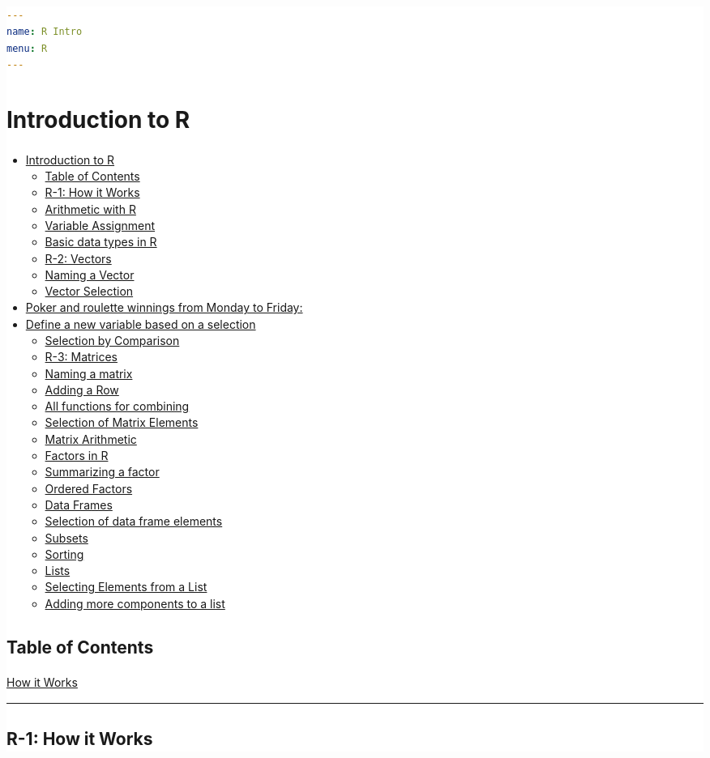 ```yaml
---
name: R Intro
menu: R
---
```


# Introduction to R



- [Introduction to R](#introduction-to-r)
  - [Table of Contents](#table-of-contents)
  - [R-1: How it Works](#r-1-how-it-works)
  - [Arithmetic with R](#arithmetic-with-r)
  - [Variable Assignment](#variable-assignment)
  - [Basic data types in R](#basic-data-types-in-r)
  - [R-2: Vectors](#r-2-vectors)
  - [Naming a Vector](#naming-a-vector)
  - [Vector Selection](#vector-selection)
- [Poker and roulette winnings from Monday to Friday:](#poker-and-roulette-winnings-from-monday-to-friday)
- [Define a new variable based on a selection](#define-a-new-variable-based-on-a-selection)
  - [Selection by Comparison](#selection-by-comparison)
  - [R-3: Matrices](#r-3-matrices)
  - [Naming a matrix](#naming-a-matrix)
  - [Adding a Row](#adding-a-row)
  - [All functions for combining](#all-functions-for-combining)
  - [Selection of Matrix Elements](#selection-of-matrix-elements)
  - [Matrix Arithmetic](#matrix-arithmetic)
  - [Factors in R](#factors-in-r)
  - [Summarizing a factor](#summarizing-a-factor)
  - [Ordered Factors](#ordered-factors)
  - [Data Frames](#data-frames)
  - [Selection of data frame elements](#selection-of-data-frame-elements)
  - [Subsets](#subsets)
  - [Sorting](#sorting)
  - [Lists](#lists)
  - [Selecting Elements from a List](#selecting-elements-from-a-list)
  - [Adding more components to a list](#adding-more-components-to-a-list)



## Table of Contents

<a href="#1">How it Works</a>

<div id="1"></div>

---

## R-1: How it Works

